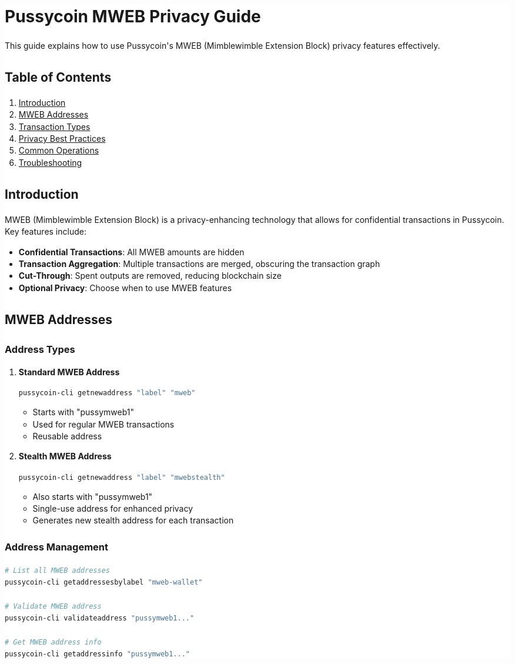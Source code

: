 # Pussycoin MWEB Privacy Guide

This guide explains how to use Pussycoin's MWEB (Mimblewimble Extension Block) privacy features effectively.

## Table of Contents
1. [Introduction](#introduction)
2. [MWEB Addresses](#mweb-addresses)
3. [Transaction Types](#transaction-types)
4. [Privacy Best Practices](#privacy-best-practices)
5. [Common Operations](#common-operations)
6. [Troubleshooting](#troubleshooting)

## Introduction

MWEB (Mimblewimble Extension Block) is a privacy-enhancing technology that allows for confidential transactions in Pussycoin. Key features include:

- **Confidential Transactions**: All MWEB amounts are hidden
- **Transaction Aggregation**: Multiple transactions are merged, obscuring the transaction graph
- **Cut-Through**: Spent outputs are removed, reducing blockchain size
- **Optional Privacy**: Choose when to use MWEB features

## MWEB Addresses

### Address Types

1. **Standard MWEB Address**
   ```bash
   pussycoin-cli getnewaddress "label" "mweb"
   ```
   - Starts with "pussymweb1"
   - Used for regular MWEB transactions
   - Reusable address

2. **Stealth MWEB Address**
   ```bash
   pussycoin-cli getnewaddress "label" "mwebstealth"
   ```
   - Also starts with "pussymweb1"
   - Single-use address for enhanced privacy
   - Generates new stealth address for each transaction

### Address Management

```bash
# List all MWEB addresses
pussycoin-cli getaddressesbylabel "mweb-wallet"

# Validate MWEB address
pussycoin-cli validateaddress "pussymweb1..."

# Get MWEB address info
pussycoin-cli getaddressinfo "pussymweb1..."
```

